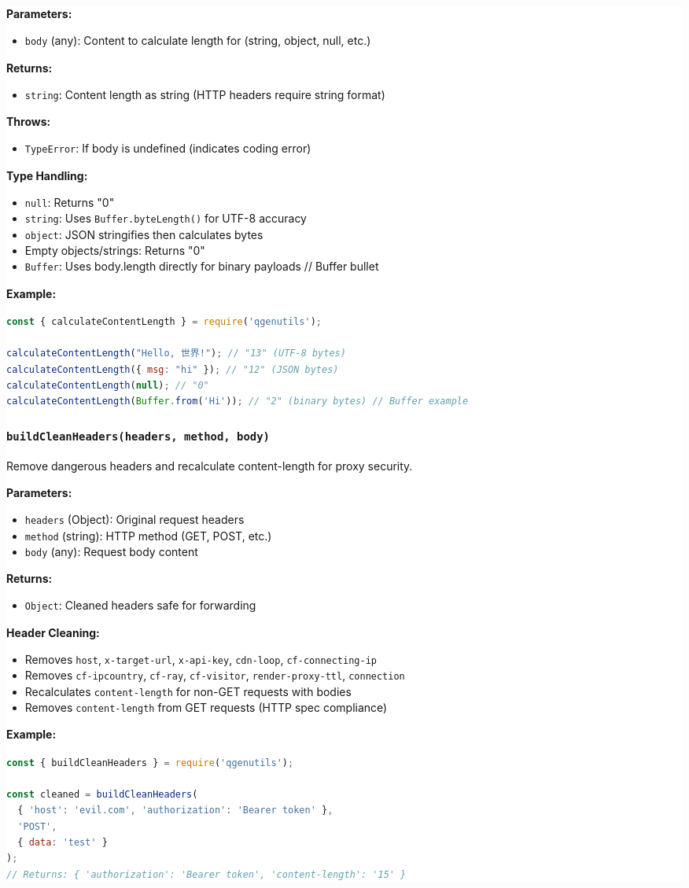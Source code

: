 **Parameters:**
- `body` (any): Content to calculate length for (string, object, null, etc.)

**Returns:**
- `string`: Content length as string (HTTP headers require string format)

**Throws:**
- `TypeError`: If body is undefined (indicates coding error)

**Type Handling:**
- `null`: Returns "0"
- `string`: Uses `Buffer.byteLength()` for UTF-8 accuracy
- `object`: JSON stringifies then calculates bytes
- Empty objects/strings: Returns "0"
- `Buffer`: Uses body.length directly for binary payloads // Buffer bullet

**Example:**
```javascript
const { calculateContentLength } = require('qgenutils');

calculateContentLength("Hello, 世界!"); // "13" (UTF-8 bytes)
calculateContentLength({ msg: "hi" }); // "12" (JSON bytes)
calculateContentLength(null); // "0"
calculateContentLength(Buffer.from('Hi')); // "2" (binary bytes) // Buffer example
```

### `buildCleanHeaders(headers, method, body)`

Remove dangerous headers and recalculate content-length for proxy security.

**Parameters:**
- `headers` (Object): Original request headers
- `method` (string): HTTP method (GET, POST, etc.)
- `body` (any): Request body content

**Returns:**
- `Object`: Cleaned headers safe for forwarding

**Header Cleaning:**
- Removes `host`, `x-target-url`, `x-api-key`, `cdn-loop`, `cf-connecting-ip`
- Removes `cf-ipcountry`, `cf-ray`, `cf-visitor`, `render-proxy-ttl`, `connection`
- Recalculates `content-length` for non-GET requests with bodies
- Removes `content-length` from GET requests (HTTP spec compliance)

**Example:**
```javascript
const { buildCleanHeaders } = require('qgenutils');

const cleaned = buildCleanHeaders(
  { 'host': 'evil.com', 'authorization': 'Bearer token' },
  'POST',
  { data: 'test' }
);
// Returns: { 'authorization': 'Bearer token', 'content-length': '15' }
```
